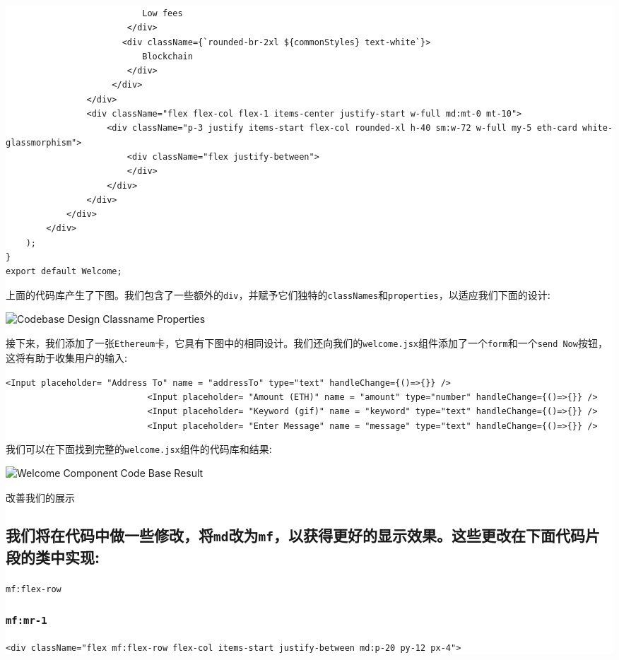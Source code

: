 ```
                           Low fees
                        </div>
                       <div className={`rounded-br-2xl ${commonStyles} text-white`}>
                           Blockchain
                        </div>
                     </div>
                </div>
                <div className="flex flex-col flex-1 items-center justify-start w-full md:mt-0 mt-10">
                    <div className="p-3 justify items-start flex-col rounded-xl h-40 sm:w-72 w-full my-5 eth-card white-glassmorphism">
                        <div className="flex justify-between">
                        </div>
                    </div>
                </div>
            </div>
        </div>
    );
}
export default Welcome;

```

上面的代码库产生了下图。我们包含了一些额外的`div`，并赋予它们独特的`classNames`和`properties`，以适应我们下面的设计:

![Codebase Design Classname Properties](img/0238366e7d03ac13f1a0e1c9e9404339.png)

接下来，我们添加了一张`Ethereum`卡，它具有下图中的相同设计。我们还向我们的`welcome.jsx`组件添加了一个`form`和一个`send Now`按钮，这将有助于收集用户的输入:

```
<Input placeholder= "Address To" name = "addressTo" type="text" handleChange={()=>{}} />
                            <Input placeholder= "Amount (ETH)" name = "amount" type="number" handleChange={()=>{}} />
                            <Input placeholder= "Keyword (gif)" name = "keyword" type="text" handleChange={()=>{}} />
                            <Input placeholder= "Enter Message" name = "message" type="text" handleChange={()=>{}} />

```

我们可以在下面找到完整的`welcome.jsx`组件的代码库和结果:

![Welcome Component Code Base Result](img/e2d10a4c8d65dc0dab6bf5a8db07e573.png)

改善我们的展示

## 我们将在代码中做一些修改，将`md`改为`mf`，以获得更好的显示效果。这些更改在下面代码片段的类中实现:

`mf:flex-row`

### `mf:mr-1`

```
<div className="flex mf:flex-row flex-col items-start justify-between md:p-20 py-12 px-4">

```
